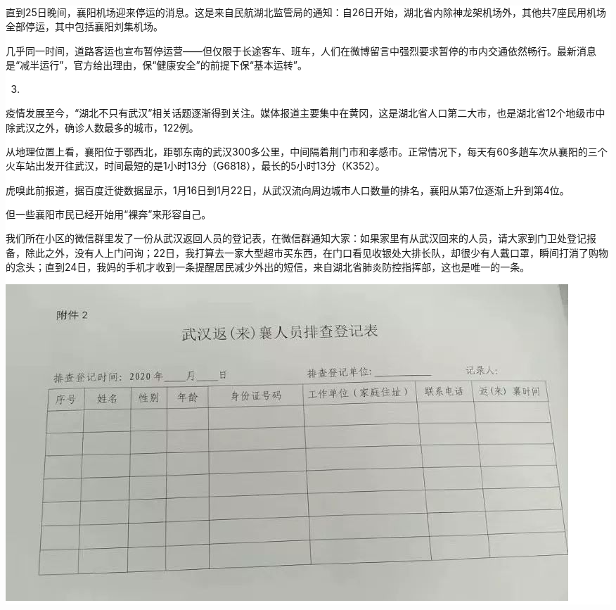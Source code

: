 直到25日晚间，襄阳机场迎来停运的消息。这是来自民航湖北监管局的通知：自26日开始，湖北省内除神龙架机场外，其他共7座民用机场全部停运，其中包括襄阳刘集机场。

几乎同一时间，道路客运也宣布暂停运营——但仅限于长途客车、班车，人们在微博留言中强烈要求暂停的市内交通依然畅行。最新消息是“减半运行”，官方给出理由，保“健康安全”的前提下保“基本运转”。

03.

疫情发展至今，“湖北不只有武汉”相关话题逐渐得到关注。媒体报道主要集中在黄冈，这是湖北省人口第二大市，也是湖北省12个地级市中除武汉之外，确诊人数最多的城市，122例。

从地理位置上看，襄阳位于鄂西北，距鄂东南的武汉300多公里，中间隔着荆门市和孝感市。正常情况下，每天有60多趟车次从襄阳的三个火车站出发开往武汉，时间最短的是1小时13分（G6818），最长的5小时13分（K352）。

虎嗅此前报道，据百度迁徙数据显示，1月16日到1月22日，从武汉流向周边城市人口数量的排名，襄阳从第7位逐渐上升到第4位。

但一些襄阳市民已经开始用“裸奔”来形容自己。

我们所在小区的微信群里发了一份从武汉返回人员的登记表，在微信群通知大家：如果家里有从武汉回来的人员，请大家到门卫处登记报备，除此之外，没有人上门问询；22日，我打算去一家大型超市买东西，在门口看见收银处大排长队，却很少有人戴口罩，瞬间打消了购物的念头；直到24日，我妈的手机才收到一条提醒居民减少外出的短信，来自湖北省肺炎防控指挥部，这也是唯一的一条。

![](/images/post/4fd9ae54b3fa6a1fc665da1ca1cee1af.jpg)
